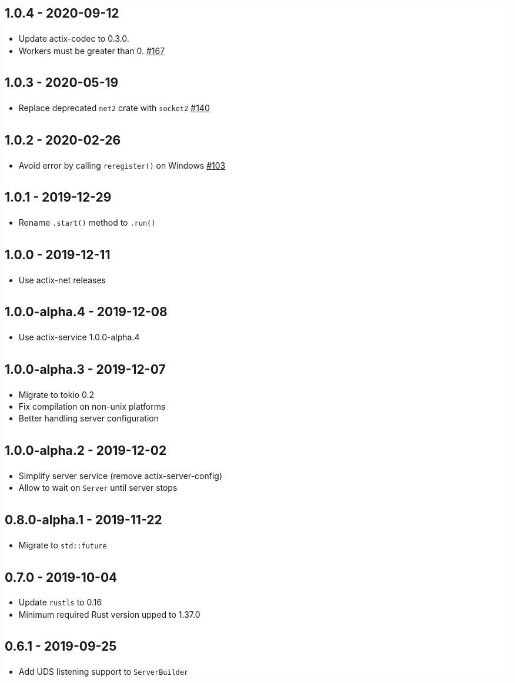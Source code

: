 [#215]: https://github.com/actix/actix-net/pull/215
[#223]: https://github.com/actix/actix-net/pull/223
[#239]: https://github.com/actix/actix-net/pull/239


## 1.0.4 - 2020-09-12
- Update actix-codec to 0.3.0.
- Workers must be greater than 0. [#167]

[#167]: https://github.com/actix/actix-net/pull/167


## 1.0.3 - 2020-05-19
- Replace deprecated `net2` crate with `socket2` [#140]

[#140]: https://github.com/actix/actix-net/pull/140


## 1.0.2 - 2020-02-26
- Avoid error by calling `reregister()` on Windows [#103]

[#103]: https://github.com/actix/actix-net/pull/103


## 1.0.1 - 2019-12-29
- Rename `.start()` method to `.run()`


## 1.0.0 - 2019-12-11
- Use actix-net releases


## 1.0.0-alpha.4 - 2019-12-08
- Use actix-service 1.0.0-alpha.4


## 1.0.0-alpha.3 - 2019-12-07
- Migrate to tokio 0.2
- Fix compilation on non-unix platforms
- Better handling server configuration


## 1.0.0-alpha.2 - 2019-12-02
- Simplify server service (remove actix-server-config)
- Allow to wait on `Server` until server stops


## 0.8.0-alpha.1 - 2019-11-22
- Migrate to `std::future`


## 0.7.0 - 2019-10-04
- Update `rustls` to 0.16
- Minimum required Rust version upped to 1.37.0


## 0.6.1 - 2019-09-25
- Add UDS listening support to `ServerBuilder`


[#473]: https://github.com/actix/actix-net/pull/473
[#443]: https://github.com/actix/actix-net/pull/443
[#448]: https://github.com/actix/actix-net/pull/448
[#436]: https://github.com/actix/actix-net/pull/436
[#431]: https://github.com/actix/actix-net/pull/431
[#424]: https://github.com/actix/actix-net/pull/424
[#425]: https://github.com/actix/actix-net/pull/425
[#417]: https://github.com/actix/actix-net/pull/417
[#410]: https://github.com/actix/actix-net/pull/410
[#407]: https://github.com/actix/actix-net/pull/407
[#408]: https://github.com/actix/actix-net/pull/408
[#374]: https://github.com/actix/actix-net/pull/374
[#349]: https://github.com/actix/actix-net/pull/349
[#389]: https://github.com/actix/actix-net/pull/389
[#333]: https://github.com/actix/actix-net/pull/333
[f9262db]: https://github.com/actix/actix-net/commit/f9262db
[#246]: https://github.com/actix/actix-net/pull/246
[#264]: https://github.com/actix/actix-net/pull/264
[#265]: https://github.com/actix/actix-net/pull/265
[#273]: https://github.com/actix/actix-net/pull/273
[#242]: https://github.com/actix/actix-net/pull/242